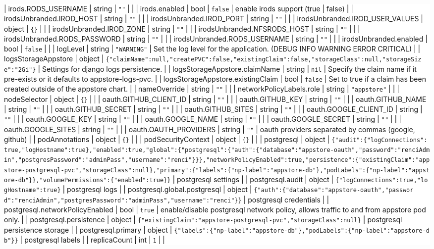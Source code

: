 | irods.RODS_USERNAME | string | `""` |  |
| irods.enabled | bool | `false` | enable irods support (true | false) |
| irodsUnbranded.IROD_HOST | string | `""` |  |
| irodsUnbranded.IROD_PORT | string | `""` |  |
| irodsUnbranded.IROD_USER_VALUES | object | `{}` |  |
| irodsUnbranded.IROD_ZONE | string | `""` |  |
| irodsUnbranded.NFSRODS_HOST | string | `""` |  |
| irodsUnbranded.RODS_PASSWORD | string | `""` |  |
| irodsUnbranded.RODS_USERNAME | string | `""` |  |
| irodsUnbranded.enabled | bool | `false` |  |
| logLevel | string | `"WARNING"` | Set the log level for the application.  (DEBUG INFO WARNING ERROR CRITICAL) |
| logsStorageAppstore | object | `{"claimName":null,"createPVC":false,"existingClaim":false,"storageClass":null,"storageSize":"2Gi"}` | Settings for django logs persistence. |
| logsStorageAppstore.claimName | string | `nil` | Specify the claim name if it pre-exists or it defaults to appstore-logs-pvc. |
| logsStorageAppstore.existingClaim | bool | `false` | Set to true if a claim has been created outside of the appstore chart. |
| nameOverride | string | `""` |  |
| networkPolicyLabels.role | string | `"appstore"` |  |
| nodeSelector | object | `{}` |  |
| oauth.GITHUB_CLIENT_ID | string | `""` |  |
| oauth.GITHUB_KEY | string | `""` |  |
| oauth.GITHUB_NAME | string | `""` |  |
| oauth.GITHUB_SECRET | string | `""` |  |
| oauth.GITHUB_SITES | string | `""` |  |
| oauth.GOOGLE_CLIENT_ID | string | `""` |  |
| oauth.GOOGLE_KEY | string | `""` |  |
| oauth.GOOGLE_NAME | string | `""` |  |
| oauth.GOOGLE_SECRET | string | `""` |  |
| oauth.GOOGLE_SITES | string | `""` |  |
| oauth.OAUTH_PROVIDERS | string | `""` | oauth providers separated by commas (google, github) |
| podAnnotations | object | `{}` |  |
| podSecurityContext | object | `{}` |  |
| postgresql | object | `{"audit":{"logConnections":true,"logHostname":true},"enabled":true,"global":{"postgresql":{"auth":{"database":"appstore-oauth","password":"renciAdmin","postgresPassword":"adminPass","username":"renci"}}},"networkPolicyEnabled":true,"persistence":{"existingClaim":"appstore-postgresql-pvc","storageClass":null},"primary":{"labels":{"np-label":"appstore-db"},"podLabels":{"np-label":"appstore-db"}},"volumePermissions":{"enabled":true}}` | postgresql settings |
| postgresql.audit | object | `{"logConnections":true,"logHostname":true}` | postgresql logs |
| postgresql.global.postgresql | object | `{"auth":{"database":"appstore-oauth","password":"renciAdmin","postgresPassword":"adminPass","username":"renci"}}` | postgresql credentials |
| postgresql.networkPolicyEnabled | bool | `true` | enable/disable postgresql network policy, allows traffic to and from appstore pod only. |
| postgresql.persistence | object | `{"existingClaim":"appstore-postgresql-pvc","storageClass":null}` | postgresql persistence storage |
| postgresql.primary | object | `{"labels":{"np-label":"appstore-db"},"podLabels":{"np-label":"appstore-db"}}` | postgresql labels |
| replicaCount | int | `1` |  |